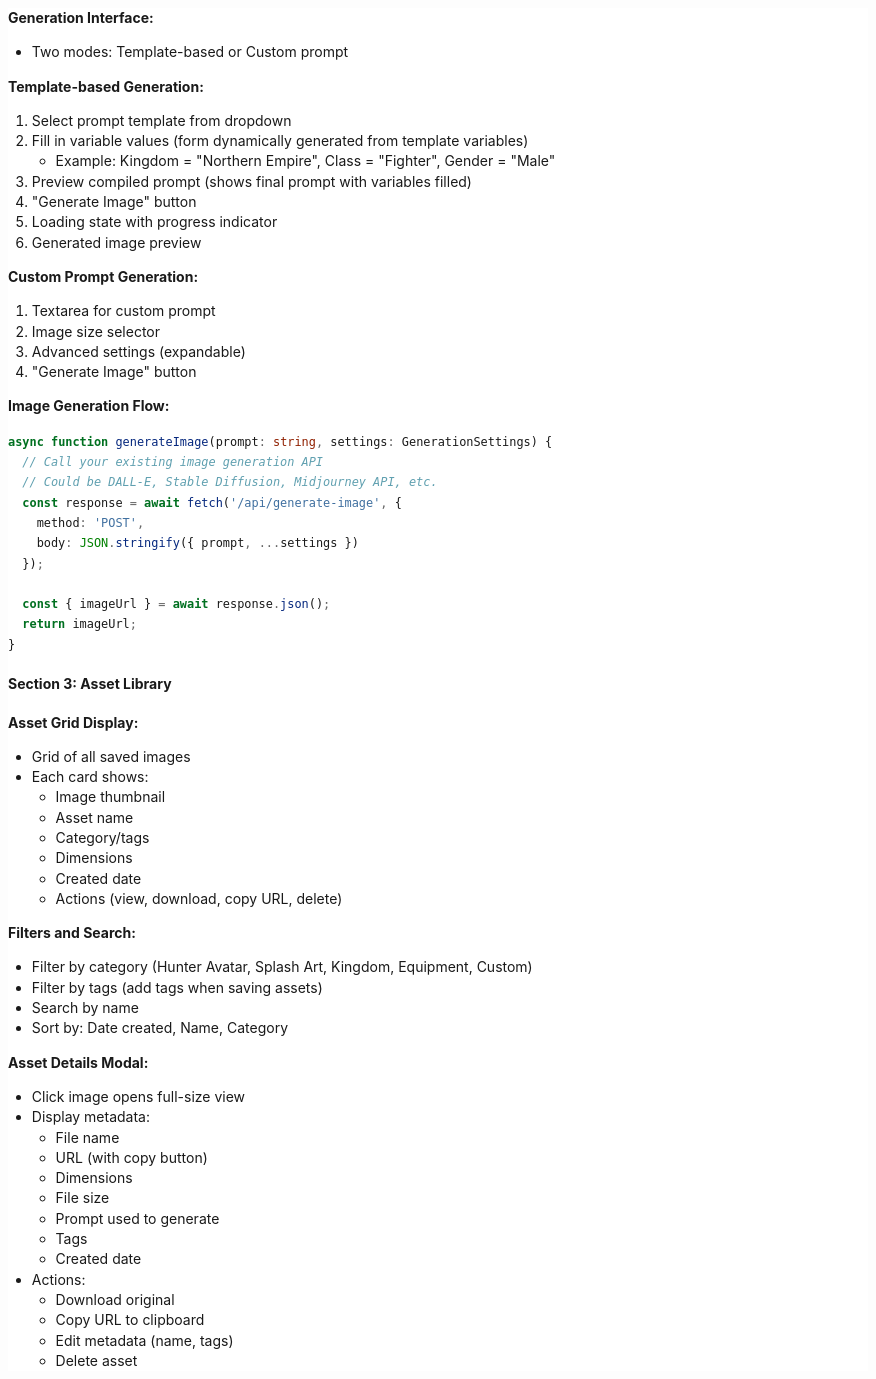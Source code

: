 **Generation Interface:**
- Two modes: Template-based or Custom prompt

**Template-based Generation:**
1. Select prompt template from dropdown
2. Fill in variable values (form dynamically generated from template variables)
   - Example: Kingdom = "Northern Empire", Class = "Fighter", Gender = "Male"
3. Preview compiled prompt (shows final prompt with variables filled)
4. "Generate Image" button
5. Loading state with progress indicator
6. Generated image preview

**Custom Prompt Generation:**
1. Textarea for custom prompt
2. Image size selector
3. Advanced settings (expandable)
4. "Generate Image" button

**Image Generation Flow:**
```typescript
async function generateImage(prompt: string, settings: GenerationSettings) {
  // Call your existing image generation API
  // Could be DALL-E, Stable Diffusion, Midjourney API, etc.
  const response = await fetch('/api/generate-image', {
    method: 'POST',
    body: JSON.stringify({ prompt, ...settings })
  });

  const { imageUrl } = await response.json();
  return imageUrl;
}
```

#### Section 3: Asset Library

**Asset Grid Display:**
- Grid of all saved images
- Each card shows:
  - Image thumbnail
  - Asset name
  - Category/tags
  - Dimensions
  - Created date
  - Actions (view, download, copy URL, delete)

**Filters and Search:**
- Filter by category (Hunter Avatar, Splash Art, Kingdom, Equipment, Custom)
- Filter by tags (add tags when saving assets)
- Search by name
- Sort by: Date created, Name, Category

**Asset Details Modal:**
- Click image opens full-size view
- Display metadata:
  - File name
  - URL (with copy button)
  - Dimensions
  - File size
  - Prompt used to generate
  - Tags
  - Created date
- Actions:
  - Download original
  - Copy URL to clipboard
  - Edit metadata (name, tags)
  - Delete asset
